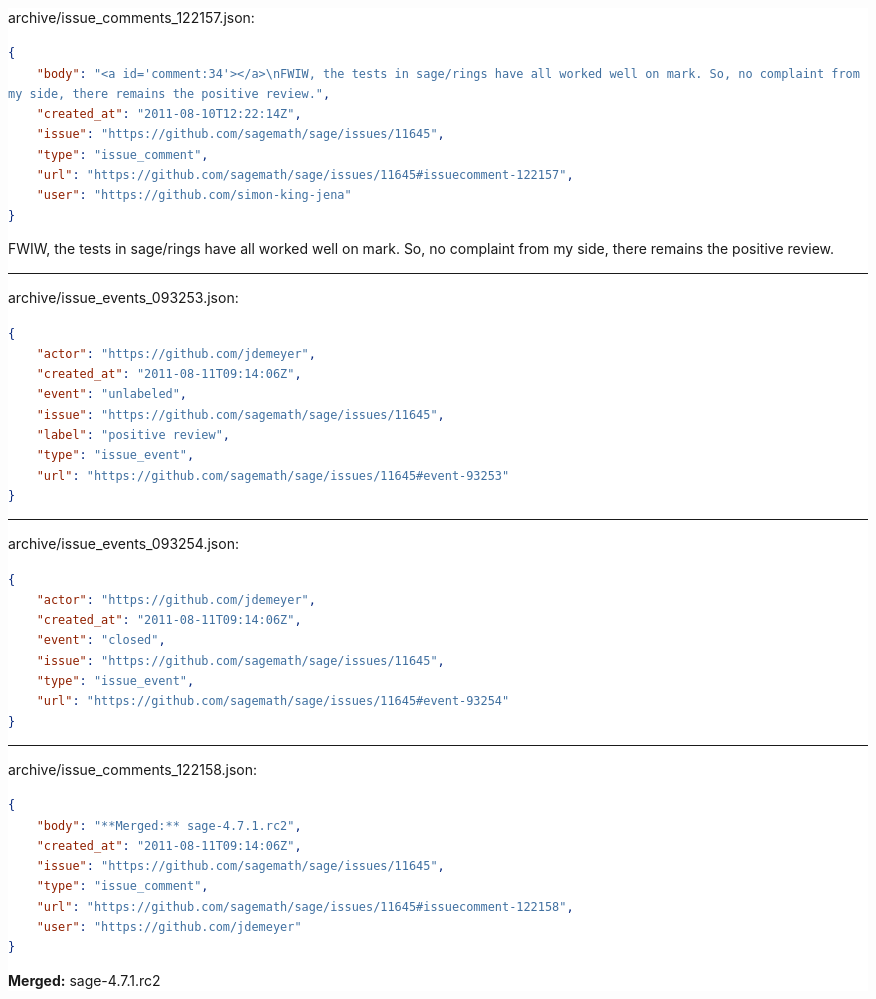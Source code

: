 
archive/issue_comments_122157.json:
```json
{
    "body": "<a id='comment:34'></a>\nFWIW, the tests in sage/rings have all worked well on mark. So, no complaint from my side, there remains the positive review.",
    "created_at": "2011-08-10T12:22:14Z",
    "issue": "https://github.com/sagemath/sage/issues/11645",
    "type": "issue_comment",
    "url": "https://github.com/sagemath/sage/issues/11645#issuecomment-122157",
    "user": "https://github.com/simon-king-jena"
}
```

<a id='comment:34'></a>
FWIW, the tests in sage/rings have all worked well on mark. So, no complaint from my side, there remains the positive review.



---

archive/issue_events_093253.json:
```json
{
    "actor": "https://github.com/jdemeyer",
    "created_at": "2011-08-11T09:14:06Z",
    "event": "unlabeled",
    "issue": "https://github.com/sagemath/sage/issues/11645",
    "label": "positive review",
    "type": "issue_event",
    "url": "https://github.com/sagemath/sage/issues/11645#event-93253"
}
```



---

archive/issue_events_093254.json:
```json
{
    "actor": "https://github.com/jdemeyer",
    "created_at": "2011-08-11T09:14:06Z",
    "event": "closed",
    "issue": "https://github.com/sagemath/sage/issues/11645",
    "type": "issue_event",
    "url": "https://github.com/sagemath/sage/issues/11645#event-93254"
}
```



---

archive/issue_comments_122158.json:
```json
{
    "body": "**Merged:** sage-4.7.1.rc2",
    "created_at": "2011-08-11T09:14:06Z",
    "issue": "https://github.com/sagemath/sage/issues/11645",
    "type": "issue_comment",
    "url": "https://github.com/sagemath/sage/issues/11645#issuecomment-122158",
    "user": "https://github.com/jdemeyer"
}
```

**Merged:** sage-4.7.1.rc2
